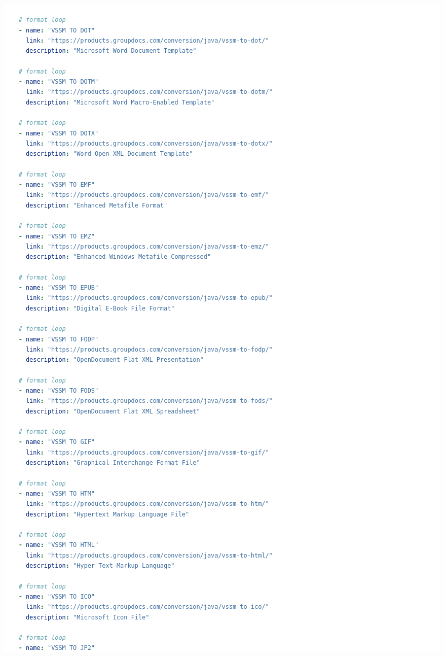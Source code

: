 ```yaml

    # format loop
    - name: "VSSM TO DOT"
      link: "https://products.groupdocs.com/conversion/java/vssm-to-dot/"
      description: "Microsoft Word Document Template"

    # format loop
    - name: "VSSM TO DOTM"
      link: "https://products.groupdocs.com/conversion/java/vssm-to-dotm/"
      description: "Microsoft Word Macro-Enabled Template"

    # format loop
    - name: "VSSM TO DOTX"
      link: "https://products.groupdocs.com/conversion/java/vssm-to-dotx/"
      description: "Word Open XML Document Template"

    # format loop
    - name: "VSSM TO EMF"
      link: "https://products.groupdocs.com/conversion/java/vssm-to-emf/"
      description: "Enhanced Metafile Format"

    # format loop
    - name: "VSSM TO EMZ"
      link: "https://products.groupdocs.com/conversion/java/vssm-to-emz/"
      description: "Enhanced Windows Metafile Compressed"

    # format loop
    - name: "VSSM TO EPUB"
      link: "https://products.groupdocs.com/conversion/java/vssm-to-epub/"
      description: "Digital E-Book File Format"

    # format loop
    - name: "VSSM TO FODP"
      link: "https://products.groupdocs.com/conversion/java/vssm-to-fodp/"
      description: "OpenDocument Flat XML Presentation"

    # format loop
    - name: "VSSM TO FODS"
      link: "https://products.groupdocs.com/conversion/java/vssm-to-fods/"
      description: "OpenDocument Flat XML Spreadsheet"

    # format loop
    - name: "VSSM TO GIF"
      link: "https://products.groupdocs.com/conversion/java/vssm-to-gif/"
      description: "Graphical Interchange Format File"

    # format loop
    - name: "VSSM TO HTM"
      link: "https://products.groupdocs.com/conversion/java/vssm-to-htm/"
      description: "Hypertext Markup Language File"

    # format loop
    - name: "VSSM TO HTML"
      link: "https://products.groupdocs.com/conversion/java/vssm-to-html/"
      description: "Hyper Text Markup Language"

    # format loop
    - name: "VSSM TO ICO"
      link: "https://products.groupdocs.com/conversion/java/vssm-to-ico/"
      description: "Microsoft Icon File"

    # format loop
    - name: "VSSM TO JP2"
```